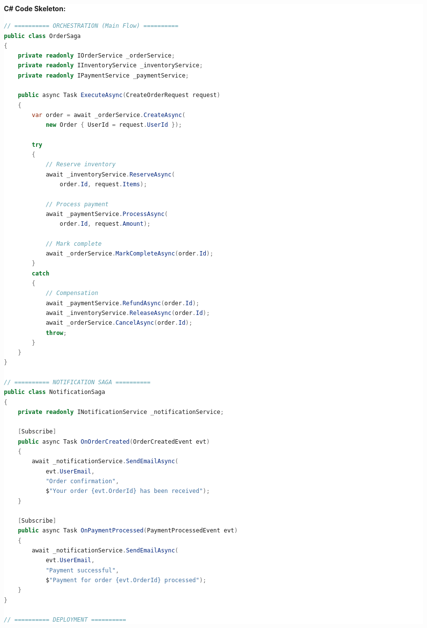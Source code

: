 **C# Code Skeleton:**

```csharp
// ========== ORCHESTRATION (Main Flow) ==========
public class OrderSaga
{
    private readonly IOrderService _orderService;
    private readonly IInventoryService _inventoryService;
    private readonly IPaymentService _paymentService;
    
    public async Task ExecuteAsync(CreateOrderRequest request)
    {
        var order = await _orderService.CreateAsync(
            new Order { UserId = request.UserId });
        
        try
        {
            // Reserve inventory
            await _inventoryService.ReserveAsync(
                order.Id, request.Items);
            
            // Process payment
            await _paymentService.ProcessAsync(
                order.Id, request.Amount);
            
            // Mark complete
            await _orderService.MarkCompleteAsync(order.Id);
        }
        catch
        {
            // Compensation
            await _paymentService.RefundAsync(order.Id);
            await _inventoryService.ReleaseAsync(order.Id);
            await _orderService.CancelAsync(order.Id);
            throw;
        }
    }
}

// ========== NOTIFICATION SAGA ==========
public class NotificationSaga
{
    private readonly INotificationService _notificationService;
    
    [Subscribe]
    public async Task OnOrderCreated(OrderCreatedEvent evt)
    {
        await _notificationService.SendEmailAsync(
            evt.UserEmail, 
            "Order confirmation", 
            $"Your order {evt.OrderId} has been received");
    }
    
    [Subscribe]
    public async Task OnPaymentProcessed(PaymentProcessedEvent evt)
    {
        await _notificationService.SendEmailAsync(
            evt.UserEmail, 
            "Payment successful", 
            $"Payment for order {evt.OrderId} processed");
    }
}

// ========== DEPLOYMENT ==========
```